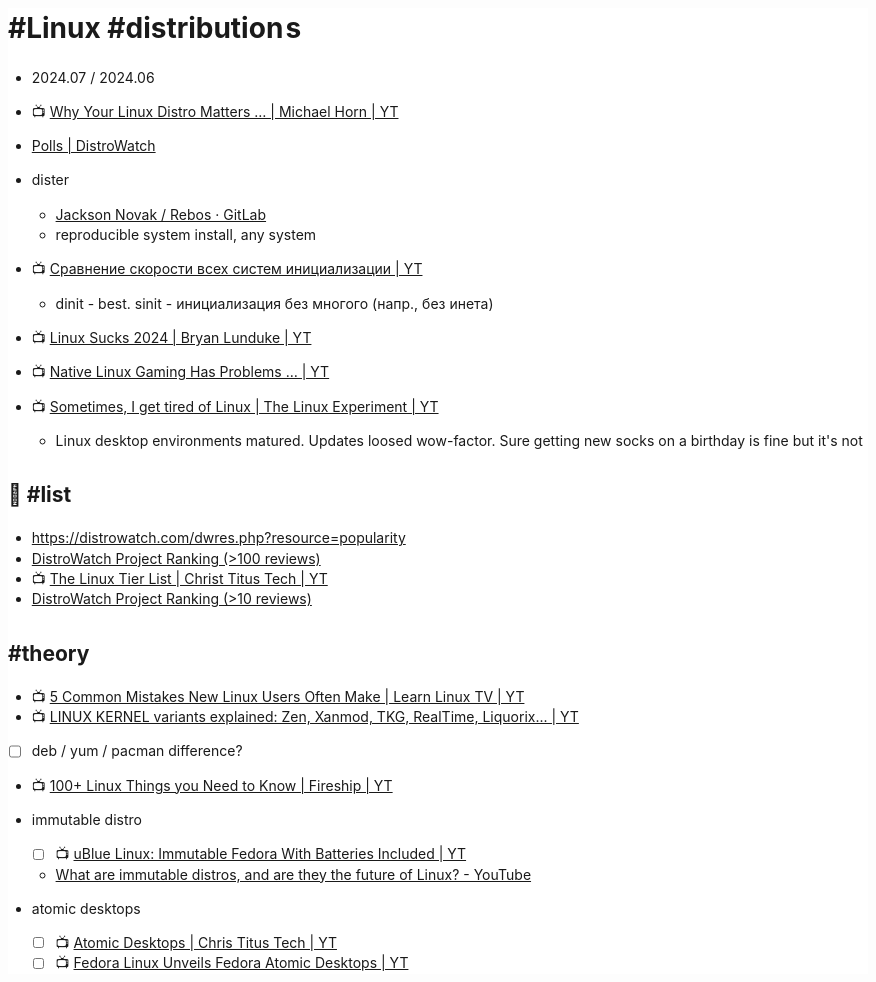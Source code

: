 # #Linux #distribution<span>&hairsp;s</span>

- 2024.07 / 2024.06

- :tv: [Why Your Linux Distro Matters … | Michael Horn | YT](https://www.youtube.com/watch?v=L58loyGQ6HY)
- [Polls | DistroWatch](https://distrowatch.com/polls.php)

- dister
	- [Jackson Novak / Rebos · GitLab](https://gitlab.com/Oglo12/rebos)
	- reproducible system install, any system

- :tv: [Сравнение скорости всех систем инициализации | YT](https://www.youtube.com/watch?v=XaNTJSpMBoE)
	- dinit - best. sinit - инициализация без многого (напр., без инета)

- :tv: [Linux Sucks 2024 | Bryan Lunduke | YT](https://www.youtube.com/watch?v=58mLZyShQjQ)

- :tv: [Native Linux Gaming Has Problems … | YT](https://www.youtube.com/watch?v=DHVHauqRmts)

- :tv: [Sometimes, I get tired of Linux | The Linux Experiment | YT](https://www.youtube.com/watch?v=a2YZ9GwSkxI)
	- Linux desktop environments matured. Updates loosed wow-factor. Sure getting new socks on a birthday is fine but it's not

## :scroll: #list

- https://distrowatch.com/dwres.php?resource=popularity
- [DistroWatch Project Ranking (>100 reviews)](https://distrowatch.com/dwres.php?resource=ranking)
- :tv: [The Linux Tier List | Christ Titus Tech | YT](https://www.youtube.com/watch?v=KyADkmRVe0U&t=1220s)
- [DistroWatch Project Ranking (>10 reviews)](https://distrowatch.com/dwres.php?resource=ranking&sort=average10)

## #theory

- :tv: [5 Common Mistakes New Linux Users Often Make | Learn Linux TV | YT](https://www.youtube.com/watch?v=nY9dVJ2EnSk)
- :tv: [LINUX KERNEL variants explained: Zen, Xanmod, TKG, RealTime, Liquorix... | YT](https://www.youtube.com/watch?v=_idZGJ1NgPE)

- [ ] deb / yum / pacman difference?

- :tv: [100+ Linux Things you Need to Know | Fireship | YT](https://www.youtube.com/watch?v=LKCVKw9CzFo&t=4s)

- immutable distro
	- [ ] :tv: [uBlue Linux: Immutable Fedora With Batteries Included | YT](https://www.youtube.com/watch?v=HsKKh3WS1q0)
	- [What are immutable distros, and are they the future of Linux? - YouTube](https://www.youtube.com/watch?v=9hiPFEUoUyI&t=86s)

- atomic desktops
	- [ ] :tv: [Atomic Desktops | Chris Titus Tech | YT](https://www.youtube.com/watch?v=1vSFR8bi0YQ)
	- [ ] :tv: [Fedora Linux Unveils Fedora Atomic Desktops | YT](https://www.youtube.com/watch?v=Xyitrd8Aal0)
